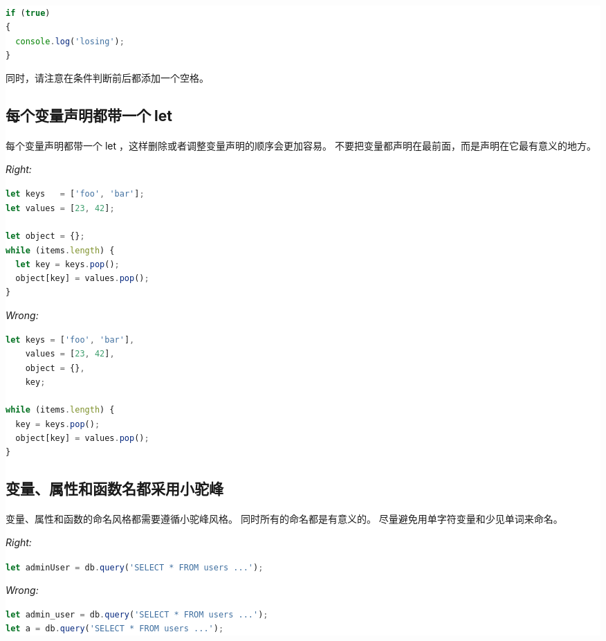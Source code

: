 ```js
if (true)
{
  console.log('losing');
}
```

同时，请注意在条件判断前后都添加一个空格。

## 每个变量声明都带一个 let

每个变量声明都带一个 let ，这样删除或者调整变量声明的顺序会更加容易。
不要把变量都声明在最前面，而是声明在它最有意义的地方。

*Right:*

```js
let keys   = ['foo', 'bar'];
let values = [23, 42];

let object = {};
while (items.length) {
  let key = keys.pop();
  object[key] = values.pop();
}
```

*Wrong:*

```js
let keys = ['foo', 'bar'],
    values = [23, 42],
    object = {},
    key;

while (items.length) {
  key = keys.pop();
  object[key] = values.pop();
}
```

## 变量、属性和函数名都采用小驼峰

变量、属性和函数的命名风格都需要遵循小驼峰风格。
同时所有的命名都是有意义的。
尽量避免用单字符变量和少见单词来命名。

*Right:*

```js
let adminUser = db.query('SELECT * FROM users ...');
```

*Wrong:*

```js
let admin_user = db.query('SELECT * FROM users ...');
let a = db.query('SELECT * FROM users ...');
```


[const]: https://developer.mozilla.org/en/JavaScript/Reference/Statements/const
[comparisonoperators]: https://developer.mozilla.org/en/JavaScript/Reference/Operators/Comparison_Operators
[sideeffect]: http://en.wikipedia.org/wiki/Side_effect_(computer_science)